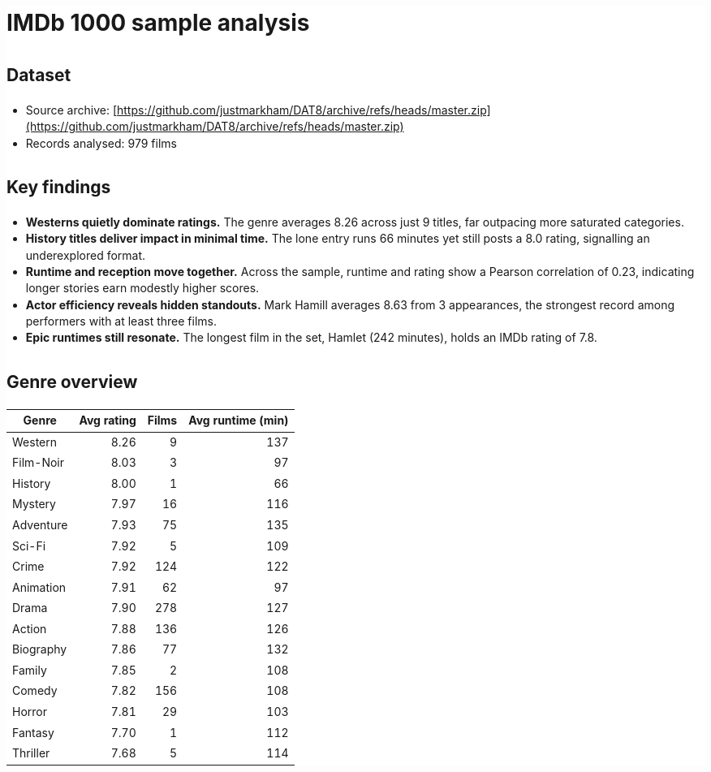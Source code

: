 # IMDb 1000 sample analysis

## Dataset
* Source archive: [https://github.com/justmarkham/DAT8/archive/refs/heads/master.zip](https://github.com/justmarkham/DAT8/archive/refs/heads/master.zip)
* Records analysed: 979 films

## Key findings
- **Westerns quietly dominate ratings.** The genre averages 8.26 across just 9 titles, far outpacing more saturated categories.
- **History titles deliver impact in minimal time.** The lone entry runs 66 minutes yet still posts a 8.0 rating, signalling an underexplored format.
- **Runtime and reception move together.** Across the sample, runtime and rating show a Pearson correlation of 0.23, indicating longer stories earn modestly higher scores.
- **Actor efficiency reveals hidden standouts.** Mark Hamill averages 8.63 from 3 appearances, the strongest record among performers with at least three films.
- **Epic runtimes still resonate.** The longest film in the set, Hamlet (242 minutes), holds an IMDb rating of 7.8.

## Genre overview

| Genre | Avg rating | Films | Avg runtime (min) |
| --- | ---: | ---: | ---: |
| Western | 8.26 | 9 | 137 |
| Film-Noir | 8.03 | 3 | 97 |
| History | 8.00 | 1 | 66 |
| Mystery | 7.97 | 16 | 116 |
| Adventure | 7.93 | 75 | 135 |
| Sci-Fi | 7.92 | 5 | 109 |
| Crime | 7.92 | 124 | 122 |
| Animation | 7.91 | 62 | 97 |
| Drama | 7.90 | 278 | 127 |
| Action | 7.88 | 136 | 126 |
| Biography | 7.86 | 77 | 132 |
| Family | 7.85 | 2 | 108 |
| Comedy | 7.82 | 156 | 108 |
| Horror | 7.81 | 29 | 103 |
| Fantasy | 7.70 | 1 | 112 |
| Thriller | 7.68 | 5 | 114 |
